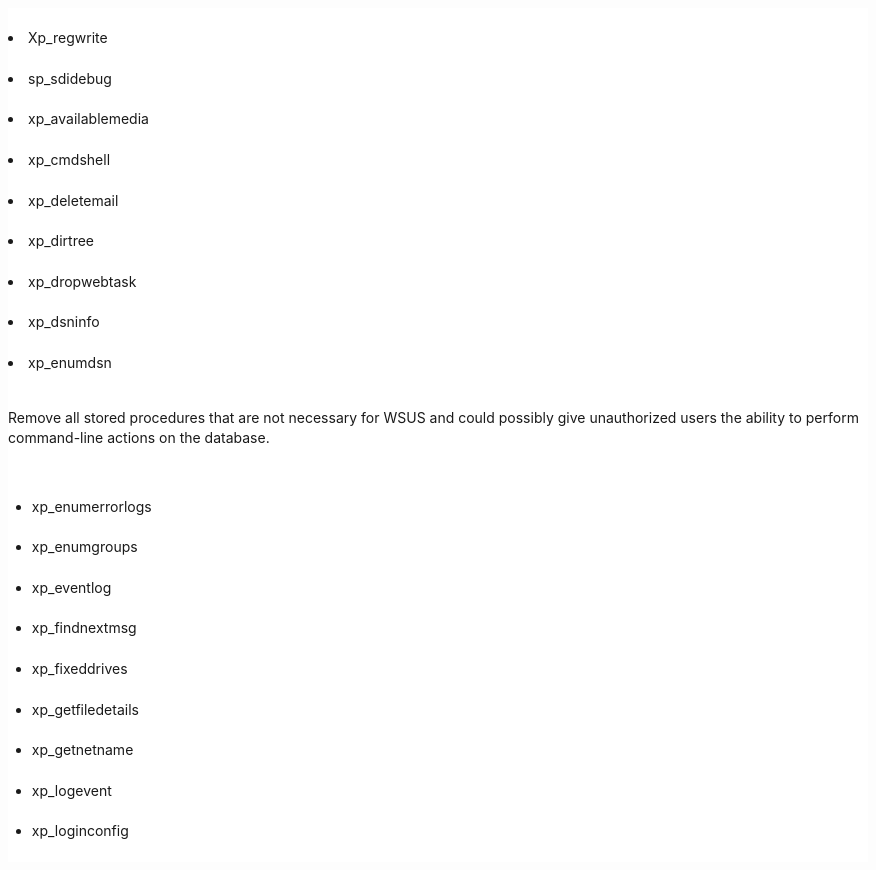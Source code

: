 <br />
</li>
<li>Xp_regwrite<br />
<br />
</li>
<li>sp_sdidebug<br />
<br />
</li>
<li>xp_availablemedia<br />
<br />
</li>
<li>xp_cmdshell<br />
<br />
</li>
<li>xp_deletemail<br />
<br />
</li>
<li>xp_dirtree<br />
<br />
</li>
<li>xp_dropwebtask<br />
<br />
</li>
<li>xp_dsninfo<br />
<br />
</li>
<li>xp_enumdsn<br />
<br />
</li>
</ul></td>
<td style="border:1px solid black;"><p>Remove all stored procedures that are not necessary for WSUS and could possibly give unauthorized users the ability to perform command-line actions on the database.</p></td>
</tr>
<tr class="even">
<td style="border:1px solid black;"><p> </p></td>
<td style="border:1px solid black;"><ul>
<li>xp_enumerrorlogs<br />
<br />
</li>
<li>xp_enumgroups<br />
<br />
</li>
<li>xp_eventlog<br />
<br />
</li>
<li>xp_findnextmsg<br />
<br />
</li>
<li>xp_fixeddrives<br />
<br />
</li>
<li>xp_getfiledetails<br />
<br />
</li>
<li>xp_getnetname<br />
<br />
</li>
<li>xp_logevent<br />
<br />
</li>
<li>xp_loginconfig<br />
<br />
</li>